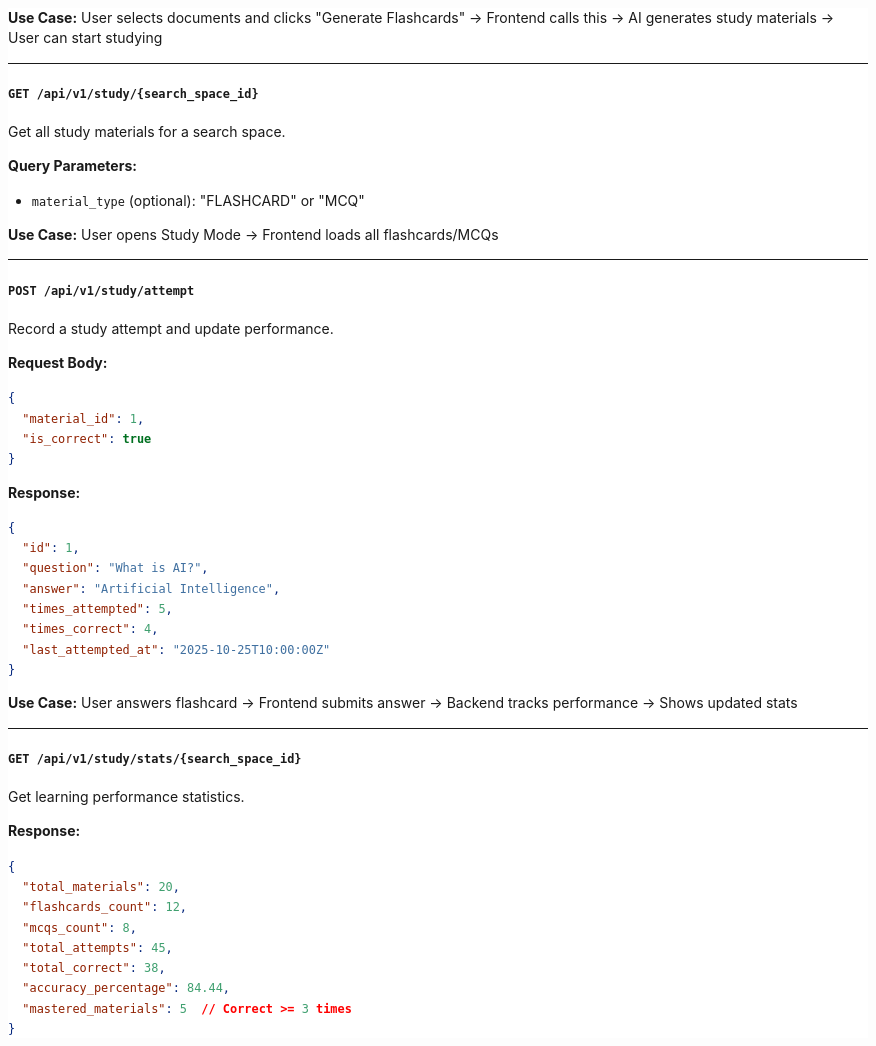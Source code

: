 **Use Case:** User selects documents and clicks "Generate Flashcards" → Frontend calls this → AI generates study materials → User can start studying

---

#### `GET /api/v1/study/{search_space_id}`
Get all study materials for a search space.

**Query Parameters:**
- `material_type` (optional): "FLASHCARD" or "MCQ"

**Use Case:** User opens Study Mode → Frontend loads all flashcards/MCQs

---

#### `POST /api/v1/study/attempt`
Record a study attempt and update performance.

**Request Body:**
```json
{
  "material_id": 1,
  "is_correct": true
}
```

**Response:**
```json
{
  "id": 1,
  "question": "What is AI?",
  "answer": "Artificial Intelligence",
  "times_attempted": 5,
  "times_correct": 4,
  "last_attempted_at": "2025-10-25T10:00:00Z"
}
```

**Use Case:** User answers flashcard → Frontend submits answer → Backend tracks performance → Shows updated stats

---

#### `GET /api/v1/study/stats/{search_space_id}`
Get learning performance statistics.

**Response:**
```json
{
  "total_materials": 20,
  "flashcards_count": 12,
  "mcqs_count": 8,
  "total_attempts": 45,
  "total_correct": 38,
  "accuracy_percentage": 84.44,
  "mastered_materials": 5  // Correct >= 3 times
}
```
